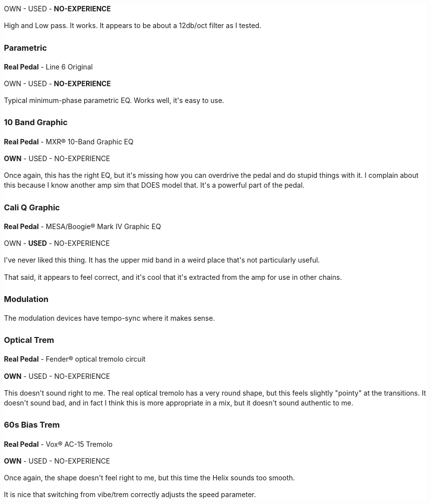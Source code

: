 OWN - USED - **NO-EXPERIENCE**

High and Low pass. It works. It appears to be about a 12db/oct filter as I tested.

### Parametric

**Real Pedal** - Line 6 Original

OWN - USED - **NO-EXPERIENCE**

Typical minimum-phase parametric EQ. Works well, it's easy to use.

### 10 Band Graphic

**Real Pedal** - MXR® 10-Band Graphic EQ

**OWN** - USED - NO-EXPERIENCE

Once again, this has the right EQ, but it's missing how you can overdrive the pedal and do stupid things with it. I complain about this because I know another amp sim that DOES model that. It's a powerful part of the pedal.

### Cali Q Graphic

**Real Pedal** - MESA/Boogie® Mark IV Graphic EQ

OWN - **USED** - NO-EXPERIENCE

I've never liked this thing. It has the upper mid band in a weird place that's not particularly useful.

That said, it appears to feel correct, and it's cool that it's extracted from the amp for use in other chains.

### Modulation

The modulation devices have tempo-sync where it makes sense.

### Optical Trem 

**Real Pedal** - Fender® optical tremolo circuit

**OWN** - USED - NO-EXPERIENCE

This doesn't sound right to me. The real optical tremolo has a very round shape, but this feels slightly "pointy" at the transitions. It doesn't sound bad, and in fact I think this is more appropriate in a mix, but it doesn't sound authentic to me.


### 60s Bias Trem 

**Real Pedal** - Vox® AC-15 Tremolo

**OWN** - USED - NO-EXPERIENCE

Once again, the shape doesn't feel right to me, but this time the Helix sounds too smooth.

It is nice that switching from vibe/trem correctly adjusts the speed parameter.
